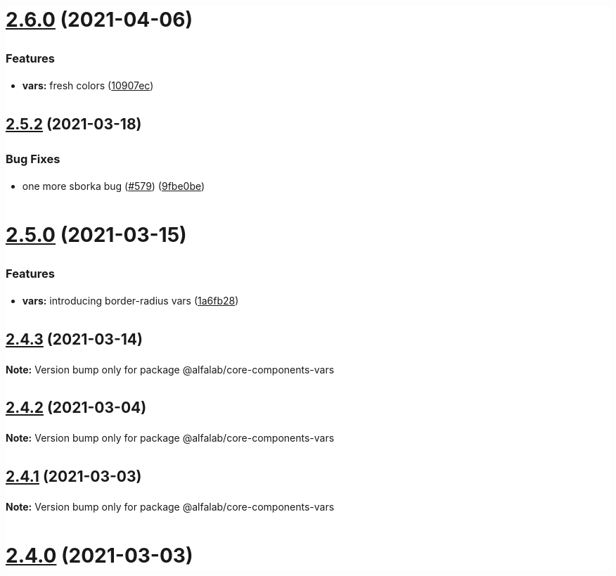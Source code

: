 # [2.6.0](https://github.com/core-ds/core-components/compare/@alfalab/core-components-vars@2.5.2...@alfalab/core-components-vars@2.6.0) (2021-04-06)

### Features

-   **vars:** fresh colors ([10907ec](https://github.com/core-ds/core-components/commit/10907eca0f5556795529a90b41d2bc663ea01dfe))

## [2.5.2](https://github.com/core-ds/core-components/compare/@alfalab/core-components-vars@2.5.0...@alfalab/core-components-vars@2.5.2) (2021-03-18)

### Bug Fixes

-   one more sborka bug ([#579](https://github.com/core-ds/core-components/issues/579)) ([9fbe0be](https://github.com/core-ds/core-components/commit/9fbe0beca56ec5971de78b3f6cda25305b260efc))

# [2.5.0](https://github.com/core-ds/core-components/compare/@alfalab/core-components-vars@2.4.3...@alfalab/core-components-vars@2.5.0) (2021-03-15)

### Features

-   **vars:** introducing border-radius vars ([1a6fb28](https://github.com/core-ds/core-components/commit/1a6fb287bcfab50048c3a9100645b4dee8cd3395))

## [2.4.3](https://github.com/core-ds/core-components/compare/@alfalab/core-components-vars@2.4.2...@alfalab/core-components-vars@2.4.3) (2021-03-14)

**Note:** Version bump only for package @alfalab/core-components-vars

## [2.4.2](https://github.com/core-ds/core-components/compare/@alfalab/core-components-vars@2.4.1...@alfalab/core-components-vars@2.4.2) (2021-03-04)

**Note:** Version bump only for package @alfalab/core-components-vars

## [2.4.1](https://github.com/core-ds/core-components/compare/@alfalab/core-components-vars@2.4.0...@alfalab/core-components-vars@2.4.1) (2021-03-03)

**Note:** Version bump only for package @alfalab/core-components-vars

# [2.4.0](https://github.com/core-ds/core-components/compare/@alfalab/core-components-vars@2.3.2...@alfalab/core-components-vars@2.4.0) (2021-03-03)
